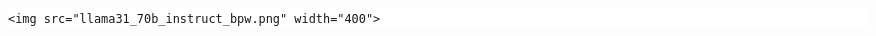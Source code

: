     <img src="llama31_70b_instruct_bpw.png" width="400">
  </a>
  <a href="llama31_70b_instruct_vram.png" target="_blank">